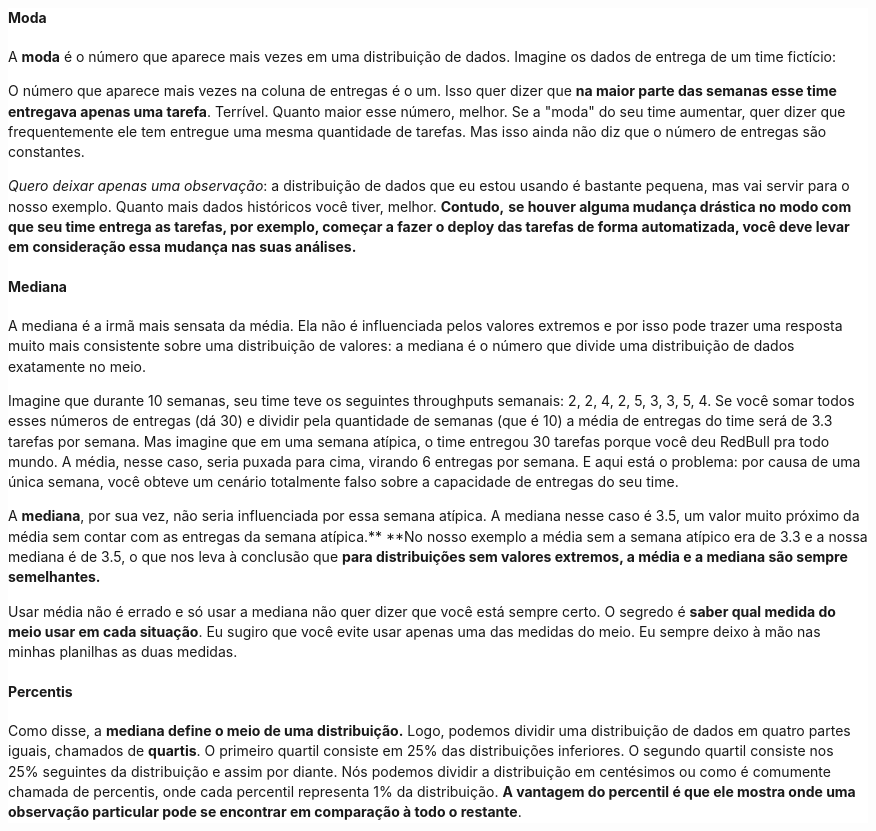 #### **Moda**

A **moda** é o número que aparece mais vezes em uma distribuição de dados.
Imagine os dados de entrega de um time fictício:

O número que aparece mais vezes na coluna de entregas é o um. Isso quer dizer
que **na maior parte das semanas esse time entregava apenas uma tarefa**.
Terrível. Quanto maior esse número, melhor. Se a "moda" do seu time aumentar,
quer dizer que frequentemente ele tem entregue uma mesma quantidade de tarefas.
Mas isso ainda não diz que o número de entregas são constantes.


*Quero deixar apenas uma observação*: a distribuição de dados que eu estou usando
é bastante pequena, mas vai servir para o nosso exemplo. Quanto mais dados
históricos você tiver, melhor. **Contudo,** **se houver alguma mudança drástica
no modo com que seu time entrega as tarefas, por exemplo, começar a fazer o
deploy das tarefas de forma automatizada, você deve levar em consideração essa
mudança nas suas análises.**


#### **Mediana**

A mediana é a irmã mais sensata da média. Ela não é influenciada pelos valores
extremos e por isso pode trazer uma resposta muito mais consistente sobre uma
distribuição de valores: a mediana é o número que divide uma distribuição de
dados exatamente no meio.

Imagine que durante 10 semanas, seu time teve os seguintes throughputs semanais:
2, 2, 4, 2, 5, 3, 3, 5, 4. Se você somar todos esses números de entregas (dá 30)
e dividir pela quantidade de semanas (que é 10) a média de entregas do time será
de 3.3 tarefas por semana. Mas imagine que em uma semana atípica, o time
entregou 30 tarefas porque você deu RedBull pra todo mundo. A média, nesse caso,
seria puxada para cima, virando 6 entregas por semana. E aqui está o problema:
por causa de uma única semana, você obteve um cenário totalmente falso sobre a
capacidade de entregas do seu time.

A **mediana**, por sua vez, não seria influenciada por essa semana atípica. A
mediana nesse caso é 3.5, um valor muito próximo da média sem contar com as
entregas da semana atípica.** **No nosso exemplo a média sem a semana atípico
era de 3.3 e a nossa mediana é de 3.5, o que nos leva à conclusão que **para
distribuições sem valores extremos, a média e a mediana são sempre
semelhantes.**

Usar média não é errado e só usar a mediana não quer dizer que você está sempre
certo. O segredo é **saber qual medida do meio usar em cada situação**. Eu
sugiro que você evite usar apenas uma das medidas do meio. Eu sempre deixo à mão
nas minhas planilhas as duas medidas.

#### Percentis

Como disse, a **mediana define o meio de uma distribuição.** Logo, podemos
dividir uma distribuição de dados em quatro partes iguais, chamados de
**quartis**. O primeiro quartil consiste em 25% das distribuições inferiores. O
segundo quartil consiste nos 25% seguintes da distribuição e assim por diante.
Nós podemos dividir a distribuição em centésimos ou como é comumente chamada de
percentis, onde cada percentil representa 1% da distribuição. **A vantagem do
percentil é que ele mostra onde uma observação particular pode se encontrar em
comparação à todo o restante**.
